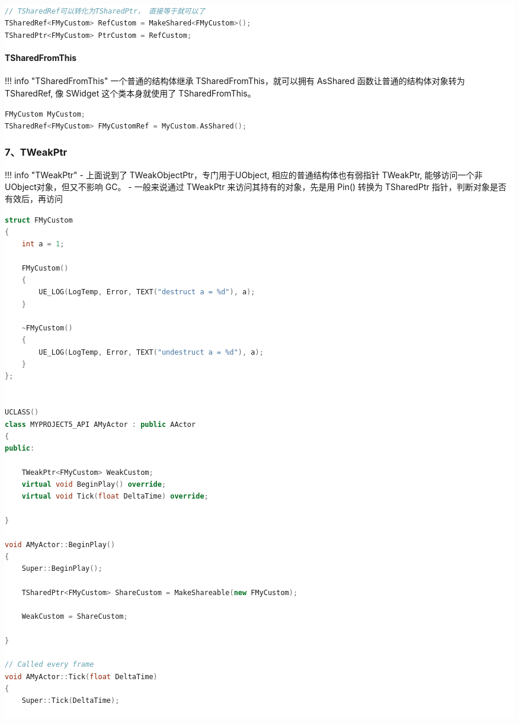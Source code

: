 ```c++
// TSharedRef可以转化为TSharedPtr， 直接等于就可以了
TSharedRef<FMyCustom> RefCustom = MakeShared<FMyCustom>();
TSharedPtr<FMyCustom> PtrCustom = RefCustom;
```


#### TSharedFromThis
!!! info "TSharedFromThis"
	一个普通的结构体继承 TSharedFromThis，就可以拥有 AsShared 函数让普通的结构体对象转为 TSharedRef, 像 SWidget 这个类本身就使用了 TSharedFromThis。

```c++
FMyCustom MyCustom;
TSharedRef<FMyCustom> FMyCustomRef = MyCustom.AsShared();
```

### 7、TWeakPtr

!!! info "TWeakPtr"
	- 上面说到了 TWeakObjectPtr，专门用于UObject, 相应的普通结构体也有弱指针 TWeakPtr, 能够访问一个非UObject对象，但又不影响 GC。
	- 一般来说通过 TWeakPtr 来访问其持有的对象，先是用 Pin() 转换为 TSharedPtr 指针，判断对象是否有效后，再访问

```c++
struct FMyCustom
{
	int a = 1;
 
	FMyCustom()
	{
		UE_LOG(LogTemp, Error, TEXT("destruct a = %d"), a);
	}
 
	~FMyCustom()
	{
		UE_LOG(LogTemp, Error, TEXT("undestruct a = %d"), a);
	}
};
 
 
UCLASS()
class MYPROJECT5_API AMyActor : public AActor
{
public:
    
	TWeakPtr<FMyCustom> WeakCustom;
    virtual void BeginPlay() override;
	virtual void Tick(float DeltaTime) override;
 
}
 
void AMyActor::BeginPlay()
{
	Super::BeginPlay();
 
	TSharedPtr<FMyCustom> ShareCustom = MakeShareable(new FMyCustom);
 
	WeakCustom = ShareCustom;
 
}
 
// Called every frame
void AMyActor::Tick(float DeltaTime)
{
	Super::Tick(DeltaTime);
	
```